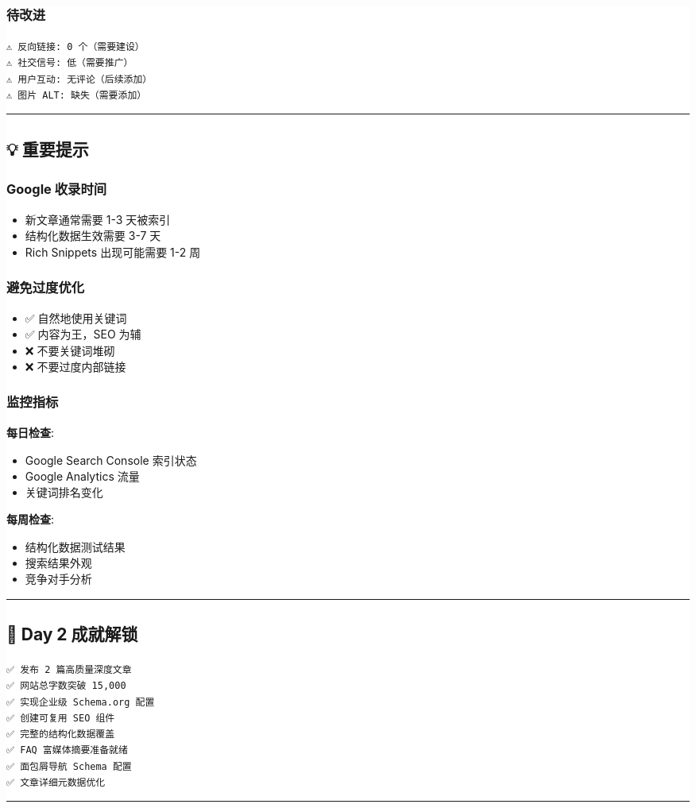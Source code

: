 ### 待改进
```
⚠️ 反向链接: 0 个（需要建设）
⚠️ 社交信号: 低（需要推广）
⚠️ 用户互动: 无评论（后续添加）
⚠️ 图片 ALT: 缺失（需要添加）
```

---

## 💡 重要提示

### Google 收录时间
- 新文章通常需要 1-3 天被索引
- 结构化数据生效需要 3-7 天
- Rich Snippets 出现可能需要 1-2 周

### 避免过度优化
- ✅ 自然地使用关键词
- ✅ 内容为王，SEO 为辅
- ❌ 不要关键词堆砌
- ❌ 不要过度内部链接

### 监控指标
**每日检查**:
- Google Search Console 索引状态
- Google Analytics 流量
- 关键词排名变化

**每周检查**:
- 结构化数据测试结果
- 搜索结果外观
- 竞争对手分析

---

## 🎊 Day 2 成就解锁

```
✅ 发布 2 篇高质量深度文章
✅ 网站总字数突破 15,000
✅ 实现企业级 Schema.org 配置
✅ 创建可复用 SEO 组件
✅ 完整的结构化数据覆盖
✅ FAQ 富媒体摘要准备就绪
✅ 面包屑导航 Schema 配置
✅ 文章详细元数据优化
```

---
